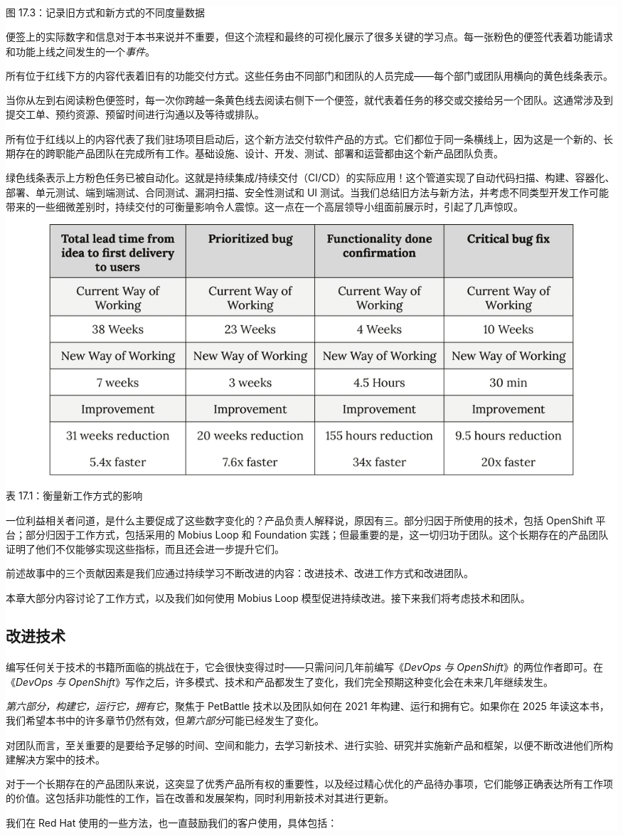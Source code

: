图 17.3：记录旧方式和新方式的不同度量数据

便签上的实际数字和信息对于本书来说并不重要，但这个流程和最终的可视化展示了很多关键的学习点。每一张粉色的便签代表着功能请求和功能上线之间发生的一个*事件*。

所有位于红线下方的内容代表着旧有的功能交付方式。这些任务由不同部门和团队的人员完成——每个部门或团队用横向的黄色线条表示。

当你从左到右阅读粉色便签时，每一次你跨越一条黄色线去阅读右侧下一个便签，就代表着任务的移交或交接给另一个团队。这通常涉及到提交工单、预约资源、预留时间进行沟通以及等待或排队。

所有位于红线以上的内容代表了我们驻场项目启动后，这个新方法交付软件产品的方式。它们都位于同一条横线上，因为这是一个新的、长期存在的跨职能产品团队在完成所有工作。基础设施、设计、开发、测试、部署和运营都由这个新产品团队负责。

绿色线条表示上方粉色任务已被自动化。这就是持续集成/持续交付（CI/CD）的实际应用！这个管道实现了自动代码扫描、构建、容器化、部署、单元测试、端到端测试、合同测试、漏洞扫描、安全性测试和 UI 测试。当我们总结旧方法与新方法，并考虑不同类型开发工作可能带来的一些细微差别时，持续交付的可衡量影响令人震惊。这一点在一个高层领导小组面前展示时，引起了几声惊叹。

![](img/B16297_Table_17.1.jpg)

表 17.1：衡量新工作方式的影响

一位利益相关者问道，是什么主要促成了这些数字变化的？产品负责人解释说，原因有三。部分归因于所使用的技术，包括 OpenShift 平台；部分归因于工作方式，包括采用的 Mobius Loop 和 Foundation 实践；但最重要的是，这一切归功于团队。这个长期存在的产品团队证明了他们不仅能够实现这些指标，而且还会进一步提升它们。

前述故事中的三个贡献因素是我们应通过持续学习不断改进的内容：改进技术、改进工作方式和改进团队。

本章大部分内容讨论了工作方式，以及我们如何使用 Mobius Loop 模型促进持续改进。接下来我们将考虑技术和团队。

## 改进技术

编写任何关于技术的书籍所面临的挑战在于，它会很快变得过时——只需问问几年前编写《*DevOps 与 OpenShift*》的两位作者即可。在《*DevOps 与 OpenShift*》写作之后，许多模式、技术和产品都发生了变化，我们完全预期这种变化会在未来几年继续发生。

*第六部分，构建它，运行它，拥有它*，聚焦于 PetBattle 技术以及团队如何在 2021 年构建、运行和拥有它。如果你在 2025 年读这本书，我们希望本书中的许多章节仍然有效，但*第六部分*可能已经发生了变化。

对团队而言，至关重要的是要给予足够的时间、空间和能力，去学习新技术、进行实验、研究并实施新产品和框架，以便不断改进他们所构建解决方案中的技术。

对于一个长期存在的产品团队来说，这突显了优秀产品所有权的重要性，以及经过精心优化的产品待办事项，它们能够正确表达所有工作项的价值。这包括非功能性的工作，旨在改善和发展架构，同时利用新技术对其进行更新。

我们在 Red Hat 使用的一些方法，也一直鼓励我们的客户使用，具体包括：
